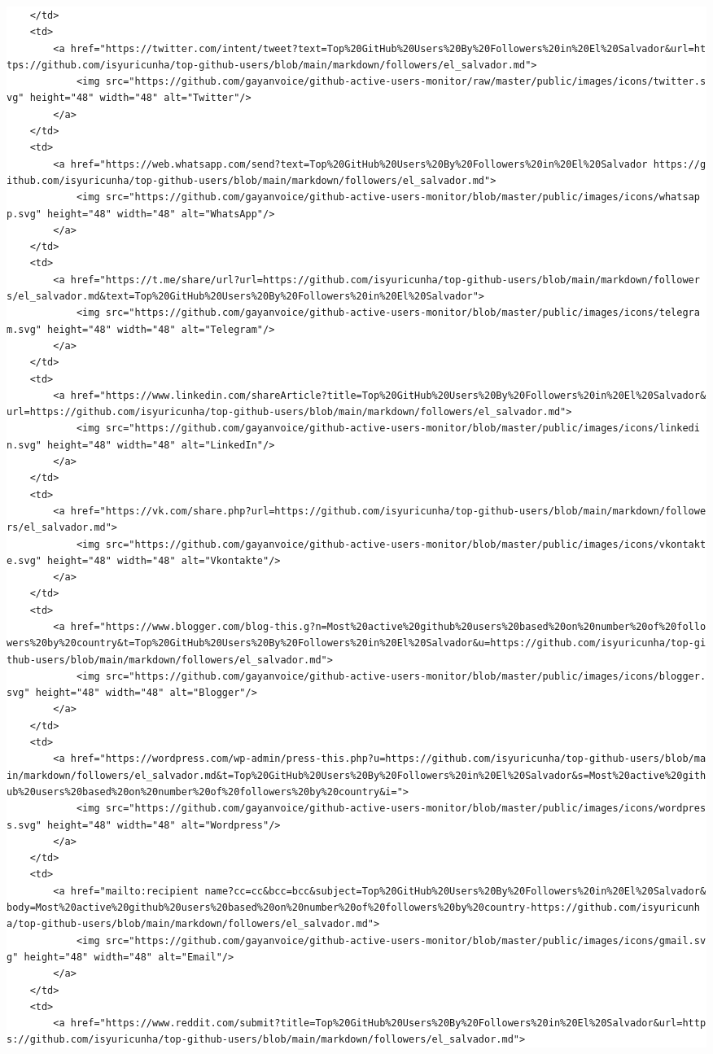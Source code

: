 		</td>
		<td>
			<a href="https://twitter.com/intent/tweet?text=Top%20GitHub%20Users%20By%20Followers%20in%20El%20Salvador&url=https://github.com/isyuricunha/top-github-users/blob/main/markdown/followers/el_salvador.md">
				<img src="https://github.com/gayanvoice/github-active-users-monitor/raw/master/public/images/icons/twitter.svg" height="48" width="48" alt="Twitter"/>
			</a>
		</td>
		<td>
			<a href="https://web.whatsapp.com/send?text=Top%20GitHub%20Users%20By%20Followers%20in%20El%20Salvador https://github.com/isyuricunha/top-github-users/blob/main/markdown/followers/el_salvador.md">
				<img src="https://github.com/gayanvoice/github-active-users-monitor/blob/master/public/images/icons/whatsapp.svg" height="48" width="48" alt="WhatsApp"/>
			</a>
		</td>
		<td>
			<a href="https://t.me/share/url?url=https://github.com/isyuricunha/top-github-users/blob/main/markdown/followers/el_salvador.md&text=Top%20GitHub%20Users%20By%20Followers%20in%20El%20Salvador">
				<img src="https://github.com/gayanvoice/github-active-users-monitor/blob/master/public/images/icons/telegram.svg" height="48" width="48" alt="Telegram"/>
			</a>
		</td>
		<td>
			<a href="https://www.linkedin.com/shareArticle?title=Top%20GitHub%20Users%20By%20Followers%20in%20El%20Salvador&url=https://github.com/isyuricunha/top-github-users/blob/main/markdown/followers/el_salvador.md">
				<img src="https://github.com/gayanvoice/github-active-users-monitor/blob/master/public/images/icons/linkedin.svg" height="48" width="48" alt="LinkedIn"/>
			</a>
		</td>
		<td>
			<a href="https://vk.com/share.php?url=https://github.com/isyuricunha/top-github-users/blob/main/markdown/followers/el_salvador.md">
				<img src="https://github.com/gayanvoice/github-active-users-monitor/blob/master/public/images/icons/vkontakte.svg" height="48" width="48" alt="Vkontakte"/>
			</a>
		</td>
		<td>
			<a href="https://www.blogger.com/blog-this.g?n=Most%20active%20github%20users%20based%20on%20number%20of%20followers%20by%20country&t=Top%20GitHub%20Users%20By%20Followers%20in%20El%20Salvador&u=https://github.com/isyuricunha/top-github-users/blob/main/markdown/followers/el_salvador.md">
				<img src="https://github.com/gayanvoice/github-active-users-monitor/blob/master/public/images/icons/blogger.svg" height="48" width="48" alt="Blogger"/>
			</a>
		</td>
		<td>
			<a href="https://wordpress.com/wp-admin/press-this.php?u=https://github.com/isyuricunha/top-github-users/blob/main/markdown/followers/el_salvador.md&t=Top%20GitHub%20Users%20By%20Followers%20in%20El%20Salvador&s=Most%20active%20github%20users%20based%20on%20number%20of%20followers%20by%20country&i=">
				<img src="https://github.com/gayanvoice/github-active-users-monitor/blob/master/public/images/icons/wordpress.svg" height="48" width="48" alt="Wordpress"/>
			</a>
		</td>
		<td>
			<a href="mailto:recipient name?cc=cc&bcc=bcc&subject=Top%20GitHub%20Users%20By%20Followers%20in%20El%20Salvador&body=Most%20active%20github%20users%20based%20on%20number%20of%20followers%20by%20country-https://github.com/isyuricunha/top-github-users/blob/main/markdown/followers/el_salvador.md">
				<img src="https://github.com/gayanvoice/github-active-users-monitor/blob/master/public/images/icons/gmail.svg" height="48" width="48" alt="Email"/>
			</a>
		</td>
		<td>
			<a href="https://www.reddit.com/submit?title=Top%20GitHub%20Users%20By%20Followers%20in%20El%20Salvador&url=https://github.com/isyuricunha/top-github-users/blob/main/markdown/followers/el_salvador.md">